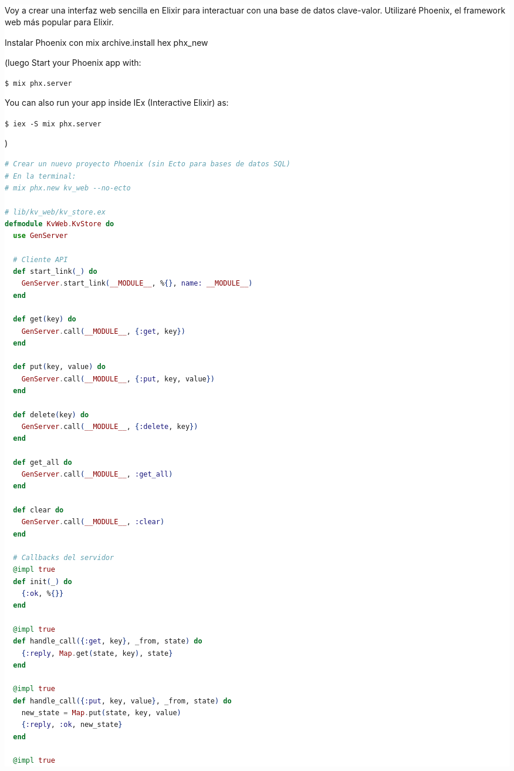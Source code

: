Voy a crear una interfaz web sencilla en Elixir para interactuar con una base de datos clave-valor. Utilizaré Phoenix, el framework web más popular para Elixir.

Instalar Phoenix con mix archive.install hex phx_new

(luego Start your Phoenix app with:

    $ mix phx.server

You can also run your app inside IEx (Interactive Elixir) as:

    $ iex -S mix phx.server
)

```elixir
# Crear un nuevo proyecto Phoenix (sin Ecto para bases de datos SQL)
# En la terminal:
# mix phx.new kv_web --no-ecto

# lib/kv_web/kv_store.ex
defmodule KvWeb.KvStore do
  use GenServer

  # Cliente API
  def start_link(_) do
    GenServer.start_link(__MODULE__, %{}, name: __MODULE__)
  end

  def get(key) do
    GenServer.call(__MODULE__, {:get, key})
  end

  def put(key, value) do
    GenServer.call(__MODULE__, {:put, key, value})
  end

  def delete(key) do
    GenServer.call(__MODULE__, {:delete, key})
  end

  def get_all do
    GenServer.call(__MODULE__, :get_all)
  end

  def clear do
    GenServer.call(__MODULE__, :clear)
  end

  # Callbacks del servidor
  @impl true
  def init(_) do
    {:ok, %{}}
  end

  @impl true
  def handle_call({:get, key}, _from, state) do
    {:reply, Map.get(state, key), state}
  end

  @impl true
  def handle_call({:put, key, value}, _from, state) do
    new_state = Map.put(state, key, value)
    {:reply, :ok, new_state}
  end

  @impl true
```